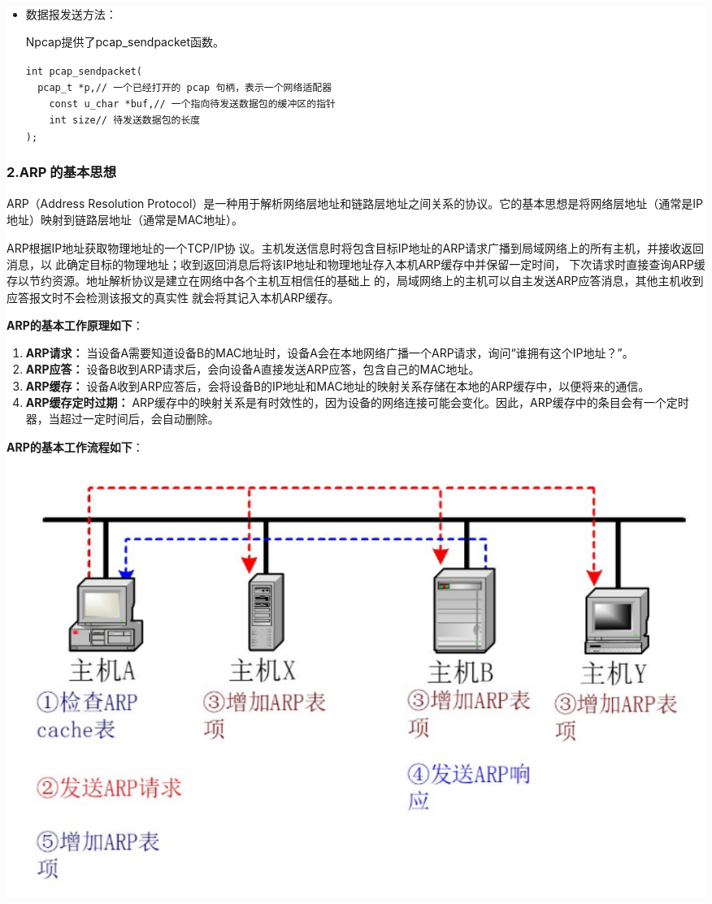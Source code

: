 - 数据报发送方法：

  Npcap提供了pcap_sendpacket函数。

  ```
  int pcap_sendpacket(
  	pcap_t *p,// 一个已经打开的 pcap 句柄，表示一个网络适配器
      const u_char *buf,// 一个指向待发送数据包的缓冲区的指针
      int size// 待发送数据包的长度
  );
  
  ```

### 2.ARP 的基本思想

ARP（Address Resolution Protocol）是一种用于解析网络层地址和链路层地址之间关系的协议。它的基本思想是将网络层地址（通常是IP地址）映射到链路层地址（通常是MAC地址）。

ARP根据IP地址获取物理地址的一个TCP/IP协 议。主机发送信息时将包含目标IP地址的ARP请求广播到局域网络上的所有主机，并接收返回消息，以 此确定目标的物理地址；收到返回消息后将该IP地址和物理地址存入本机ARP缓存中并保留一定时间， 下次请求时直接查询ARP缓存以节约资源。地址解析协议是建立在网络中各个主机互相信任的基础上 的，局域网络上的主机可以自主发送ARP应答消息，其他主机收到应答报文时不会检测该报文的真实性 就会将其记入本机ARP缓存。

**ARP的基本工作原理如下**：

1. **ARP请求：** 当设备A需要知道设备B的MAC地址时，设备A会在本地网络广播一个ARP请求，询问“谁拥有这个IP地址？”。
2. **ARP应答：** 设备B收到ARP请求后，会向设备A直接发送ARP应答，包含自己的MAC地址。
3. **ARP缓存：** 设备A收到ARP应答后，会将设备B的IP地址和MAC地址的映射关系存储在本地的ARP缓存中，以便将来的通信。
4. **ARP缓存定时过期：** ARP缓存中的映射关系是有时效性的，因为设备的网络连接可能会变化。因此，ARP缓存中的条目会有一个定时器，当超过一定时间后，会自动删除。

**ARP的基本工作流程如下**：

![image-20231121172501850](md_img/image-20231121172501850.png)
